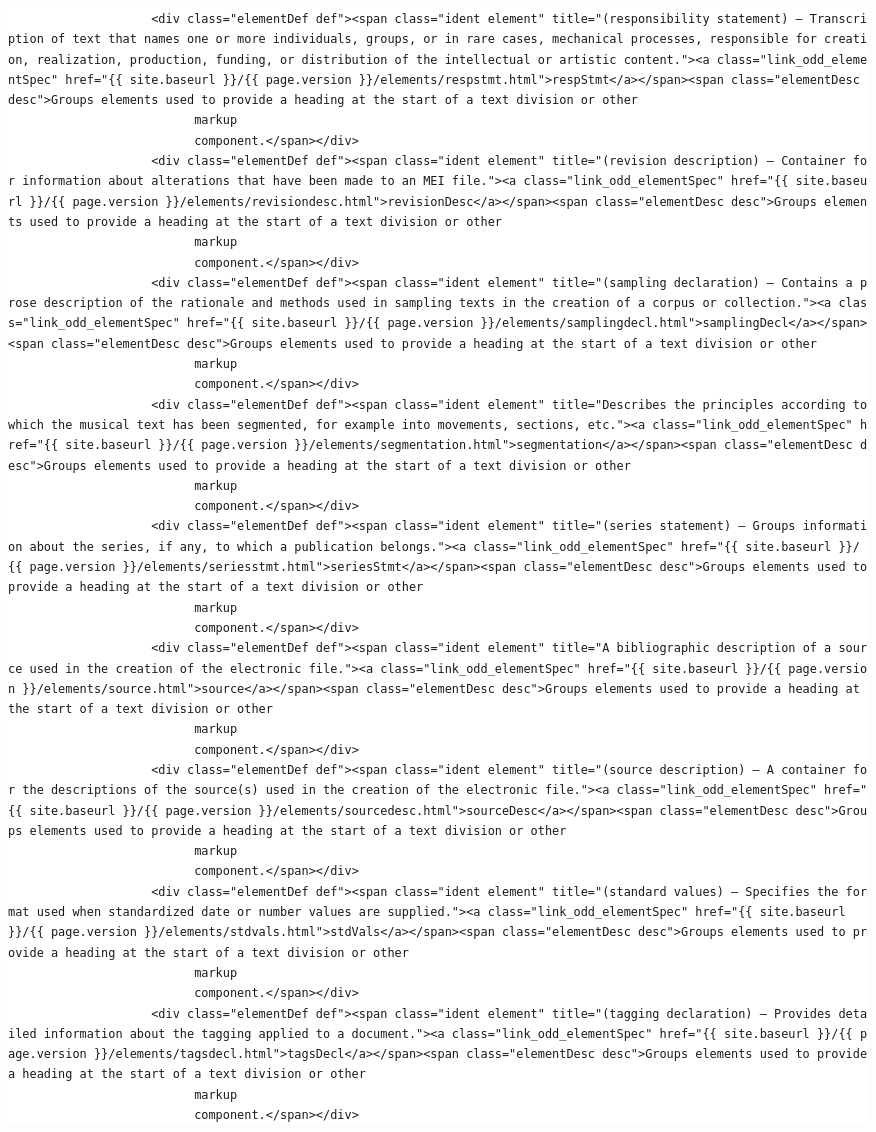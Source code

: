                         <div class="elementDef def"><span class="ident element" title="(responsibility statement) – Transcription of text that names one or more individuals, groups, or in rare cases, mechanical processes, responsible for creation, realization, production, funding, or distribution of the intellectual or artistic content."><a class="link_odd_elementSpec" href="{{ site.baseurl }}/{{ page.version }}/elements/respstmt.html">respStmt</a></span><span class="elementDesc desc">Groups elements used to provide a heading at the start of a text division or other
                              markup
                              component.</span></div>
                        <div class="elementDef def"><span class="ident element" title="(revision description) – Container for information about alterations that have been made to an MEI file."><a class="link_odd_elementSpec" href="{{ site.baseurl }}/{{ page.version }}/elements/revisiondesc.html">revisionDesc</a></span><span class="elementDesc desc">Groups elements used to provide a heading at the start of a text division or other
                              markup
                              component.</span></div>
                        <div class="elementDef def"><span class="ident element" title="(sampling declaration) – Contains a prose description of the rationale and methods used in sampling texts in the creation of a corpus or collection."><a class="link_odd_elementSpec" href="{{ site.baseurl }}/{{ page.version }}/elements/samplingdecl.html">samplingDecl</a></span><span class="elementDesc desc">Groups elements used to provide a heading at the start of a text division or other
                              markup
                              component.</span></div>
                        <div class="elementDef def"><span class="ident element" title="Describes the principles according to which the musical text has been segmented, for example into movements, sections, etc."><a class="link_odd_elementSpec" href="{{ site.baseurl }}/{{ page.version }}/elements/segmentation.html">segmentation</a></span><span class="elementDesc desc">Groups elements used to provide a heading at the start of a text division or other
                              markup
                              component.</span></div>
                        <div class="elementDef def"><span class="ident element" title="(series statement) – Groups information about the series, if any, to which a publication belongs."><a class="link_odd_elementSpec" href="{{ site.baseurl }}/{{ page.version }}/elements/seriesstmt.html">seriesStmt</a></span><span class="elementDesc desc">Groups elements used to provide a heading at the start of a text division or other
                              markup
                              component.</span></div>
                        <div class="elementDef def"><span class="ident element" title="A bibliographic description of a source used in the creation of the electronic file."><a class="link_odd_elementSpec" href="{{ site.baseurl }}/{{ page.version }}/elements/source.html">source</a></span><span class="elementDesc desc">Groups elements used to provide a heading at the start of a text division or other
                              markup
                              component.</span></div>
                        <div class="elementDef def"><span class="ident element" title="(source description) – A container for the descriptions of the source(s) used in the creation of the electronic file."><a class="link_odd_elementSpec" href="{{ site.baseurl }}/{{ page.version }}/elements/sourcedesc.html">sourceDesc</a></span><span class="elementDesc desc">Groups elements used to provide a heading at the start of a text division or other
                              markup
                              component.</span></div>
                        <div class="elementDef def"><span class="ident element" title="(standard values) – Specifies the format used when standardized date or number values are supplied."><a class="link_odd_elementSpec" href="{{ site.baseurl }}/{{ page.version }}/elements/stdvals.html">stdVals</a></span><span class="elementDesc desc">Groups elements used to provide a heading at the start of a text division or other
                              markup
                              component.</span></div>
                        <div class="elementDef def"><span class="ident element" title="(tagging declaration) – Provides detailed information about the tagging applied to a document."><a class="link_odd_elementSpec" href="{{ site.baseurl }}/{{ page.version }}/elements/tagsdecl.html">tagsDecl</a></span><span class="elementDesc desc">Groups elements used to provide a heading at the start of a text division or other
                              markup
                              component.</span></div>